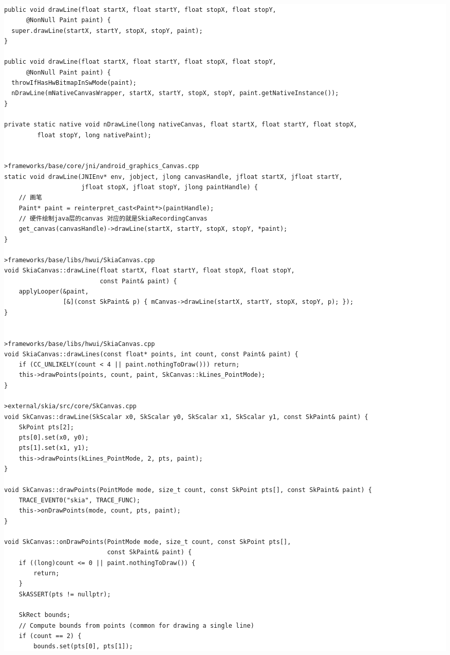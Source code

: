 ```
public void drawLine(float startX, float startY, float stopX, float stopY,
      @NonNull Paint paint) {
  super.drawLine(startX, startY, stopX, stopY, paint);
}

public void drawLine(float startX, float startY, float stopX, float stopY,
      @NonNull Paint paint) {
  throwIfHasHwBitmapInSwMode(paint);
  nDrawLine(mNativeCanvasWrapper, startX, startY, stopX, stopY, paint.getNativeInstance());
}

private static native void nDrawLine(long nativeCanvas, float startX, float startY, float stopX,
         float stopY, long nativePaint);
     
     
>frameworks/base/core/jni/android_graphics_Canvas.cpp     
static void drawLine(JNIEnv* env, jobject, jlong canvasHandle, jfloat startX, jfloat startY,
                     jfloat stopX, jfloat stopY, jlong paintHandle) {
    // 画笔
    Paint* paint = reinterpret_cast<Paint*>(paintHandle);
    // 硬件绘制java层的canvas 对应的就是SkiaRecordingCanvas
    get_canvas(canvasHandle)->drawLine(startX, startY, stopX, stopY, *paint);
}  

>frameworks/base/libs/hwui/SkiaCanvas.cpp
void SkiaCanvas::drawLine(float startX, float startY, float stopX, float stopY,
                          const Paint& paint) {
    applyLooper(&paint,
                [&](const SkPaint& p) { mCanvas->drawLine(startX, startY, stopX, stopY, p); });
}


>frameworks/base/libs/hwui/SkiaCanvas.cpp
void SkiaCanvas::drawLines(const float* points, int count, const Paint& paint) {
    if (CC_UNLIKELY(count < 4 || paint.nothingToDraw())) return;
    this->drawPoints(points, count, paint, SkCanvas::kLines_PointMode);
}

>external/skia/src/core/SkCanvas.cpp
void SkCanvas::drawLine(SkScalar x0, SkScalar y0, SkScalar x1, SkScalar y1, const SkPaint& paint) {
    SkPoint pts[2];
    pts[0].set(x0, y0);
    pts[1].set(x1, y1);
    this->drawPoints(kLines_PointMode, 2, pts, paint);
}

void SkCanvas::drawPoints(PointMode mode, size_t count, const SkPoint pts[], const SkPaint& paint) {
    TRACE_EVENT0("skia", TRACE_FUNC);
    this->onDrawPoints(mode, count, pts, paint);
}

void SkCanvas::onDrawPoints(PointMode mode, size_t count, const SkPoint pts[],
                            const SkPaint& paint) {
    if ((long)count <= 0 || paint.nothingToDraw()) {
        return;
    }
    SkASSERT(pts != nullptr);

    SkRect bounds;
    // Compute bounds from points (common for drawing a single line)
    if (count == 2) {
        bounds.set(pts[0], pts[1]);
```